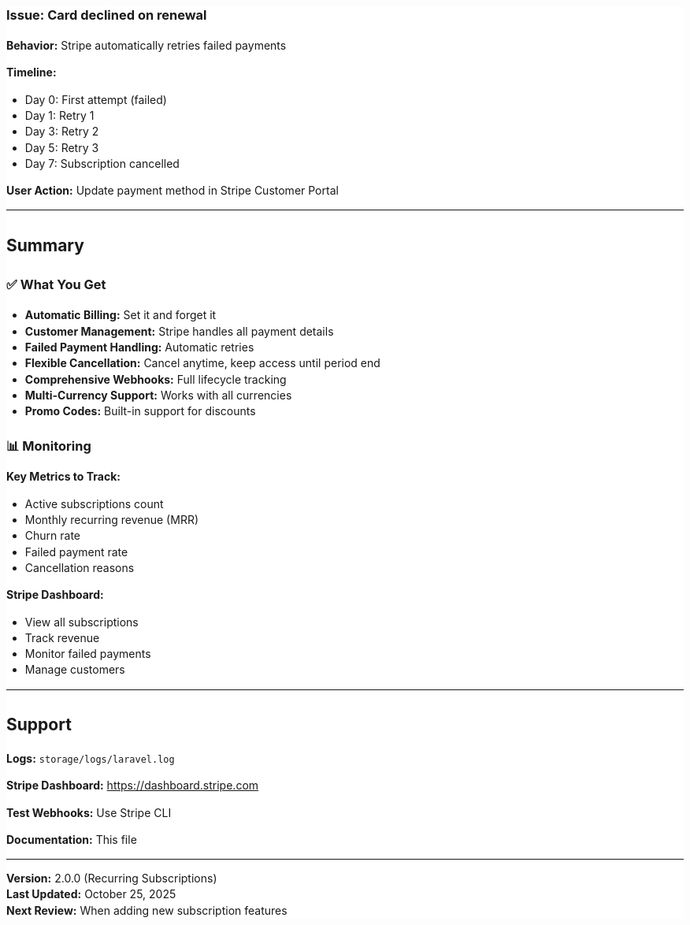 
### Issue: Card declined on renewal

**Behavior:** Stripe automatically retries failed payments

**Timeline:**
- Day 0: First attempt (failed)
- Day 1: Retry 1
- Day 3: Retry 2
- Day 5: Retry 3
- Day 7: Subscription cancelled

**User Action:** Update payment method in Stripe Customer Portal

---

## Summary

### ✅ What You Get

- **Automatic Billing:** Set it and forget it
- **Customer Management:** Stripe handles all payment details
- **Failed Payment Handling:** Automatic retries
- **Flexible Cancellation:** Cancel anytime, keep access until period end
- **Comprehensive Webhooks:** Full lifecycle tracking
- **Multi-Currency Support:** Works with all currencies
- **Promo Codes:** Built-in support for discounts

### 📊 Monitoring

**Key Metrics to Track:**
- Active subscriptions count
- Monthly recurring revenue (MRR)
- Churn rate
- Failed payment rate
- Cancellation reasons

**Stripe Dashboard:**
- View all subscriptions
- Track revenue
- Monitor failed payments
- Manage customers

---

## Support

**Logs:** `storage/logs/laravel.log`

**Stripe Dashboard:** https://dashboard.stripe.com

**Test Webhooks:** Use Stripe CLI

**Documentation:** This file

---

**Version:** 2.0.0 (Recurring Subscriptions)  
**Last Updated:** October 25, 2025  
**Next Review:** When adding new subscription features

